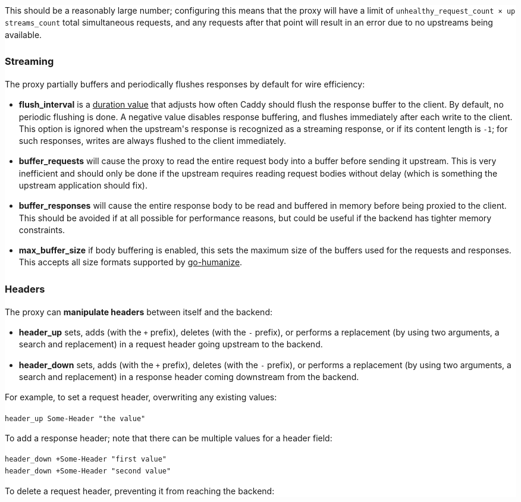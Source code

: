   This should be a reasonably large number; configuring this means that the proxy will have a limit of `unhealthy_request_count × upstreams_count` total simultaneous requests, and any requests after that point will result in an error due to no upstreams being available.



### Streaming

The proxy partially buffers and periodically flushes responses by default for wire efficiency:

- **flush_interval** <span id="flush_interval"/> is a [duration value](/docs/conventions#durations) that adjusts how often Caddy should flush the response buffer to the client. By default, no periodic flushing is done. A negative value disables response buffering, and flushes immediately after each write to the client. This option is ignored when the upstream's response is recognized as a streaming response, or if its content length is `-1`; for such responses, writes are always flushed to the client immediately.

- **buffer_requests** <span id="buffer_requests"/> will cause the proxy to read the entire request body into a buffer before sending it upstream. This is very inefficient and should only be done if the upstream requires reading request bodies without delay (which is something the upstream application should fix).

- **buffer_responses** <span id="buffer_responses"/> will cause the entire response body to be read and buffered in memory before being proxied to the client. This should be avoided if at all possible for performance reasons, but could be useful if the backend has tighter memory constraints.

- **max_buffer_size** <span id="max_buffer_size"/> if body buffering is enabled, this sets the maximum size of the buffers used for the requests and responses. This accepts all size formats supported by [go-humanize](https://github.com/dustin/go-humanize/blob/master/bytes.go).



### Headers

The proxy can **manipulate headers** between itself and the backend:

- **header_up** <span id="header_up"/> sets, adds (with the `+` prefix), deletes (with the `-` prefix), or performs a replacement (by using two arguments, a search and replacement) in a request header going upstream to the backend.

- **header_down** <span id="header_down"/> sets, adds (with the `+` prefix), deletes (with the `-` prefix), or performs a replacement (by using two arguments, a search and replacement) in a response header coming downstream from the backend.

For example, to set a request header, overwriting any existing values:

```caddy-d
header_up Some-Header "the value"
```

To add a response header; note that there can be multiple values for a header field:

```caddy-d
header_down +Some-Header "first value"
header_down +Some-Header "second value"
```

To delete a request header, preventing it from reaching the backend:
